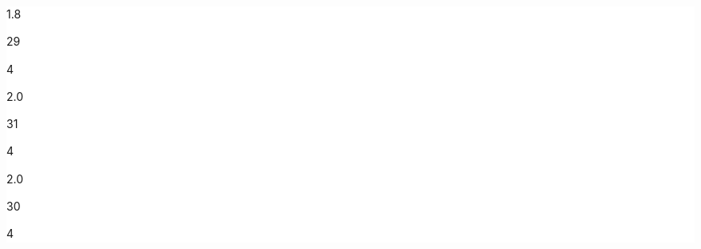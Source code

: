</tr>

<tr>

<td style="text-align:right;">

1.8

</td>

<td style="text-align:right;">

29

</td>

<td style="text-align:right;">

4

</td>

</tr>

<tr>

<td style="text-align:right;">

2.0

</td>

<td style="text-align:right;">

31

</td>

<td style="text-align:right;">

4

</td>

</tr>

<tr>

<td style="text-align:right;">

2.0

</td>

<td style="text-align:right;">

30

</td>

<td style="text-align:right;">

4

</td>
